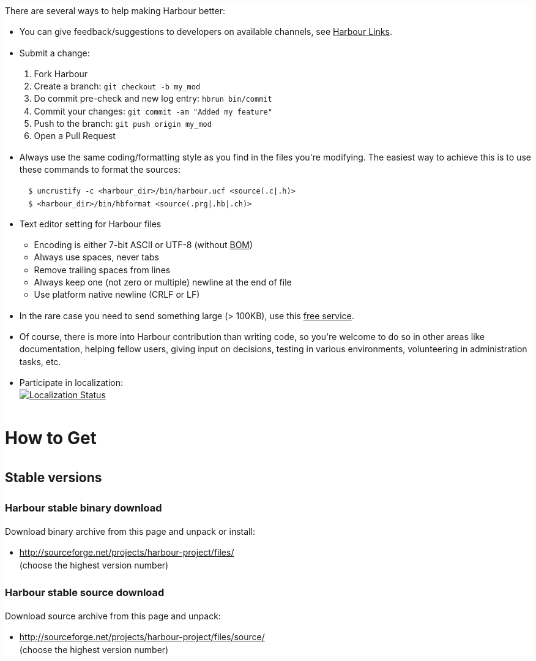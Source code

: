 There are several ways to help making Harbour better:

- You can give feedback/suggestions to developers on available
  channels, see [Harbour Links](#harbour-links).
- Submit a change:
  1. Fork Harbour
  2. Create a branch: `git checkout -b my_mod`
  3. Do commit pre-check and new log entry: `hbrun bin/commit`
  4. Commit your changes: `git commit -am "Added my feature"`
  5. Push to the branch: `git push origin my_mod`
  6. Open a Pull Request
- Always use the same coding/formatting style as you find in
  the files you're modifying. The easiest way to achieve this
  is to use these commands to format the sources:

        $ uncrustify -c <harbour_dir>/bin/harbour.ucf <source(.c|.h)>
        $ <harbour_dir>/bin/hbformat <source(.prg|.hb|.ch)>

- Text editor setting for Harbour files
  - Encoding is either 7-bit ASCII or UTF-8 (without [BOM](https://en.wikipedia.org/wiki/Byte_order_mark))
  - Always use spaces, never tabs
  - Remove trailing spaces from lines
  - Always keep one (not zero or multiple) newline at the end of file
  - Use platform native newline (CRLF or LF)
- In the rare case you need to send something large (> 100KB),
  use this [free service](http://dropcanvas.com).
- Of course, there is more into Harbour contribution than writing
  code, so you're welcome to do so in other areas like documentation,
  helping fellow users, giving input on decisions, testing in
  various environments, volunteering in administration tasks, etc.
- Participate in localization:<br />
  [![Localization Status](https://www.transifex.com/projects/p/harbour/resource/hbmk2/chart/image_png)](https://www.transifex.com/projects/p/harbour/)


# How to Get

## Stable versions

### Harbour stable binary download

Download binary archive from this page and unpack or install:

* <http://sourceforge.net/projects/harbour-project/files/><br />
(choose the highest version number)

### Harbour stable source download

Download source archive from this page and unpack:

* <http://sourceforge.net/projects/harbour-project/files/source/><br />
(choose the highest version number)
